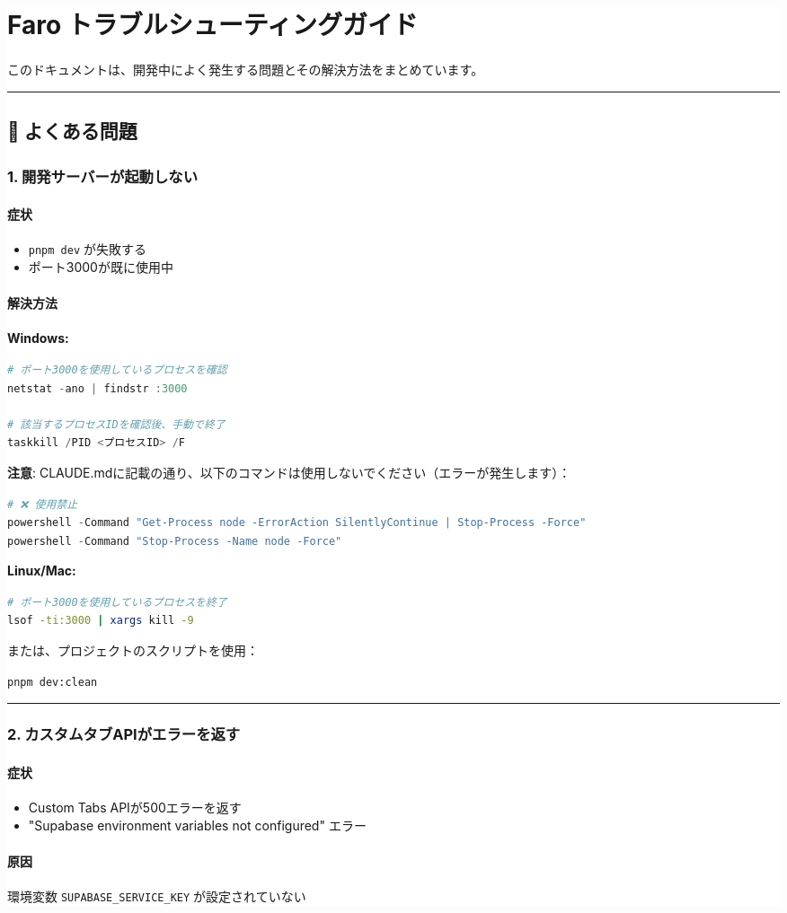# Faro トラブルシューティングガイド

このドキュメントは、開発中によく発生する問題とその解決方法をまとめています。

---

## 🔧 よくある問題

### 1. 開発サーバーが起動しない

#### 症状
- `pnpm dev` が失敗する
- ポート3000が既に使用中

#### 解決方法

**Windows:**
```powershell
# ポート3000を使用しているプロセスを確認
netstat -ano | findstr :3000

# 該当するプロセスIDを確認後、手動で終了
taskkill /PID <プロセスID> /F
```

**注意**: CLAUDE.mdに記載の通り、以下のコマンドは使用しないでください（エラーが発生します）：
```powershell
# ❌ 使用禁止
powershell -Command "Get-Process node -ErrorAction SilentlyContinue | Stop-Process -Force"
powershell -Command "Stop-Process -Name node -Force"
```

**Linux/Mac:**
```bash
# ポート3000を使用しているプロセスを終了
lsof -ti:3000 | xargs kill -9
```

または、プロジェクトのスクリプトを使用：
```bash
pnpm dev:clean
```

---

### 2. カスタムタブAPIがエラーを返す

#### 症状
- Custom Tabs APIが500エラーを返す
- "Supabase environment variables not configured" エラー

#### 原因
環境変数 `SUPABASE_SERVICE_KEY` が設定されていない
